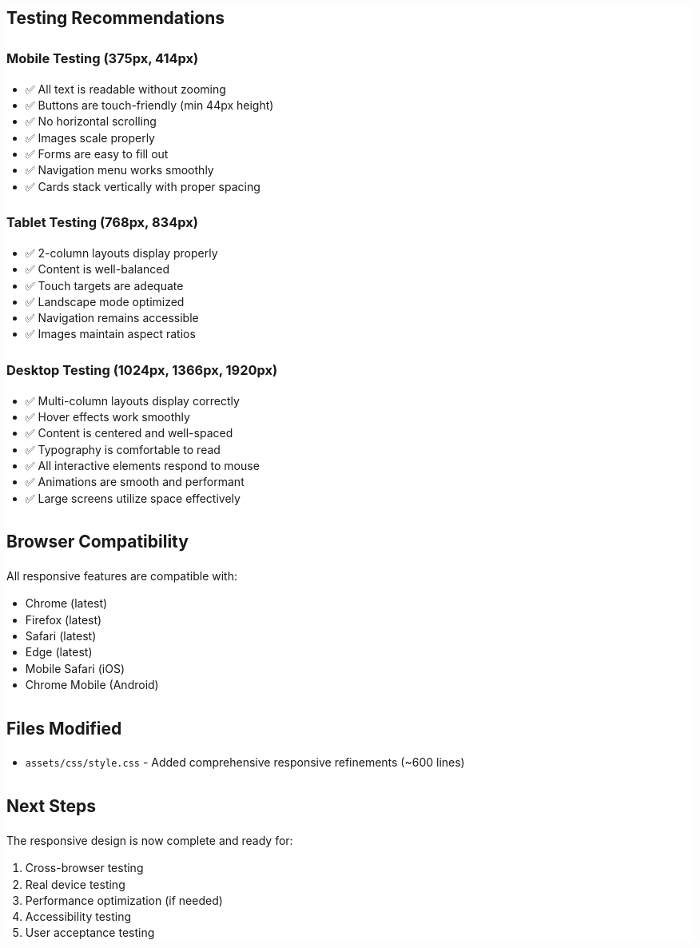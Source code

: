 ## Testing Recommendations

### Mobile Testing (375px, 414px)
- ✅ All text is readable without zooming
- ✅ Buttons are touch-friendly (min 44px height)
- ✅ No horizontal scrolling
- ✅ Images scale properly
- ✅ Forms are easy to fill out
- ✅ Navigation menu works smoothly
- ✅ Cards stack vertically with proper spacing

### Tablet Testing (768px, 834px)
- ✅ 2-column layouts display properly
- ✅ Content is well-balanced
- ✅ Touch targets are adequate
- ✅ Landscape mode optimized
- ✅ Navigation remains accessible
- ✅ Images maintain aspect ratios

### Desktop Testing (1024px, 1366px, 1920px)
- ✅ Multi-column layouts display correctly
- ✅ Hover effects work smoothly
- ✅ Content is centered and well-spaced
- ✅ Typography is comfortable to read
- ✅ All interactive elements respond to mouse
- ✅ Animations are smooth and performant
- ✅ Large screens utilize space effectively

## Browser Compatibility
All responsive features are compatible with:
- Chrome (latest)
- Firefox (latest)
- Safari (latest)
- Edge (latest)
- Mobile Safari (iOS)
- Chrome Mobile (Android)

## Files Modified
- `assets/css/style.css` - Added comprehensive responsive refinements (~600 lines)

## Next Steps
The responsive design is now complete and ready for:
1. Cross-browser testing
2. Real device testing
3. Performance optimization (if needed)
4. Accessibility testing
5. User acceptance testing
